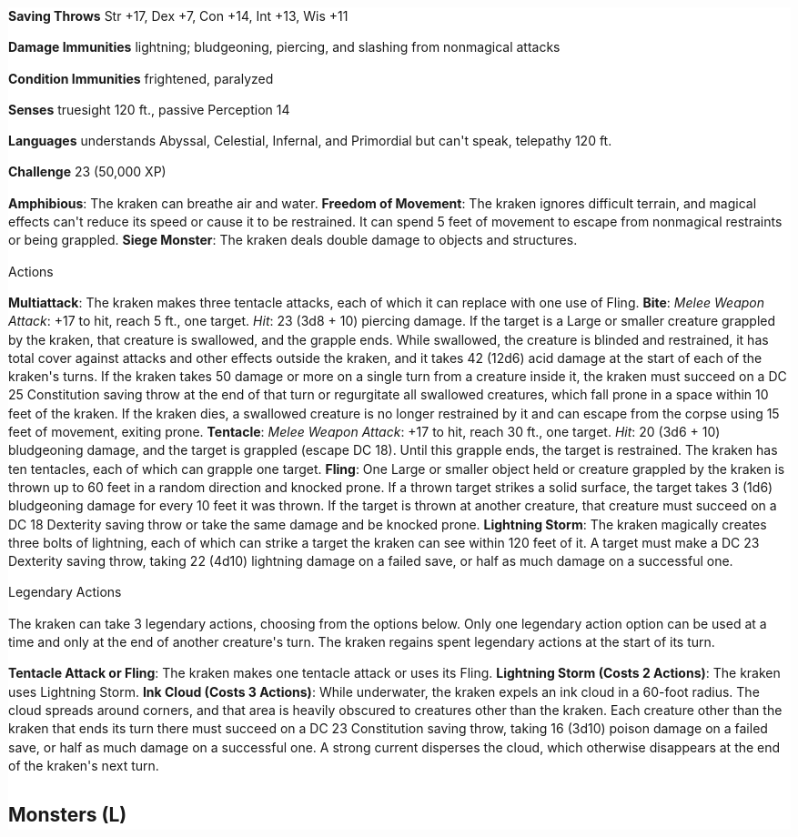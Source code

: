 **Saving Throws** Str +17, Dex +7, Con +14, Int +13, Wis +11

**Damage Immunities** lightning; bludgeoning, piercing, and slashing from nonmagical attacks

**Condition Immunities** frightened, paralyzed

**Senses** truesight 120 ft., passive Perception 14

**Languages** understands Abyssal, Celestial, Infernal, and Primordial but can't speak, telepathy 120 ft.

**Challenge** 23 (50,000 XP)

**Amphibious**: The kraken can breathe air and water. **Freedom of Movement**: The kraken ignores difficult terrain, and magical effects can't reduce its speed or cause it to be restrained. It can spend 5 feet of movement to escape from nonmagical restraints or being grappled. **Siege Monster**: The kraken deals double damage to objects and structures.

Actions

**Multiattack**: The kraken makes three tentacle attacks, each of which it can replace with one use of Fling. **Bite**: _Melee Weapon Attack_: +17 to hit, reach 5 ft., one target. _Hit_: 23 (3d8 + 10) piercing damage. If the target is a Large or smaller creature grappled by the kraken, that creature is swallowed, and the grapple ends. While swallowed, the creature is blinded and restrained, it has total cover against attacks and other effects outside the kraken, and it takes 42 (12d6) acid damage at the start of each of the kraken's turns.  If the kraken takes 50 damage or more on a single turn from a creature inside it, the kraken must succeed on a DC 25 Constitution saving throw at the end of that turn or regurgitate all swallowed creatures, which fall prone in a space within 10 feet of the kraken. If the kraken dies, a swallowed creature is no longer restrained by it and can escape from the corpse using 15 feet of movement, exiting prone. **Tentacle**: _Melee Weapon Attack_: +17 to hit, reach 30 ft., one target. _Hit_: 20 (3d6 + 10) bludgeoning damage, and the target is grappled (escape DC 18). Until this grapple ends, the target is restrained. The kraken has ten tentacles, each of which can grapple one target. **Fling**: One Large or smaller object held or creature grappled by the kraken is thrown up to 60 feet in a random direction and knocked prone. If a thrown target strikes a solid surface, the target takes 3 (1d6) bludgeoning damage for every 10 feet it was thrown. If the target is thrown at another creature, that creature must succeed on a DC 18 Dexterity saving throw or take the same damage and be knocked prone. **Lightning Storm**: The kraken magically creates three bolts of lightning, each of which can strike a target the kraken can see within 120 feet of it. A target must make a DC 23 Dexterity saving throw, taking 22 (4d10) lightning damage on a failed save, or half as much damage on a successful one.

Legendary Actions

The kraken can take 3 legendary actions, choosing from the options below. Only one legendary action option can be used at a time and only at the end of another creature's turn. The kraken regains spent legendary actions at the start of its turn.

**Tentacle Attack or Fling**: The kraken makes one tentacle attack or uses its Fling. **Lightning Storm (Costs 2 Actions)**: The kraken uses Lightning Storm. **Ink Cloud (Costs 3 Actions)**: While underwater, the kraken expels an ink cloud in a 60-foot radius. The cloud spreads around corners, and that area is heavily obscured to creatures other than the kraken. Each creature other than the kraken that ends its turn there must succeed on a DC 23 Constitution saving throw, taking 16 (3d10) poison damage on a failed save, or half as much damage on a successful one. A strong current disperses the cloud, which otherwise disappears at the end of the kraken's next turn.

Monsters (L)
-----------
